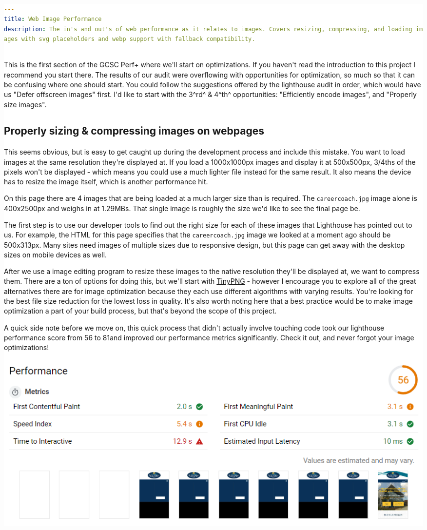 ```yaml
---
title: Web Image Performance
description: The in's and out's of web performance as it relates to images. Covers resizing, compressing, and loading images with svg placeholders and webp support with fallback compatibility.
---
```


This is the first section of the GCSC Perf+ where we'll start on optimizations. If you haven't read the introduction to this project I recommend you start there. The results of our audit were overflowing with opportunities for optimization, so much so that it can be confusing where one should start. You could follow the suggestions offered by the lighthouse audit in order, which would have us "Defer offscreen images" first. I'd like to start with the 3^rd^ & 4^th^ opportunities: "Efficiently encode images", and "Properly size images".

## Properly sizing & compressing images on webpages

This seems obvious, but is easy to get caught up during the development process and include this mistake. You want to load images at the same resolution they're displayed at. If you load a 1000x1000px images and display it at 500x500px, 3/4ths of the pixels won't be displayed - which means you could use a much lighter file instead for the same result. It also means the device has to resize the image itself, which is another performance hit.

On this page there are 4 images that are being loaded at a much larger size than is required. The `careercoach.jpg` image alone is 400x2500px and weighs in at 1.29MBs. That single image is roughly the size we'd like to see the final page be.

The first step is to use our developer tools to find out the right size for each of these images that Lighthouse has pointed out to us. For example, the HTML for this page specifies that the `careercoach.jpg` image we looked at a moment ago should be 500x313px. Many sites need images of multiple sizes due to responsive design, but this page can get away with the desktop sizes on mobile devices as well.

After we use a image editing program to resize these images to the native resolution they'll be displayed at, we want to compress them. There are a ton of options for doing this, but we'll start with [TinyPNG](https://tinypng.com/) - however I encourage you to explore all of the great alternatives there are for image optimization because they each use different algorithms with varying results. You're looking for the best file size reduction for the lowest loss in quality. It's also worth noting here that a best practice would be to make image optimization a part of your build process, but that's beyond the scope of this project.

A quick side note before we move on, this quick process that didn't actually involve touching code took our lighthouse performance score from 56 to 81and improved our performance metrics significantly. Check it out, and never forgot your image optimizations!

![lighthouse-stage-0-performance](images/lighthouse-stage-0-performance.png)
